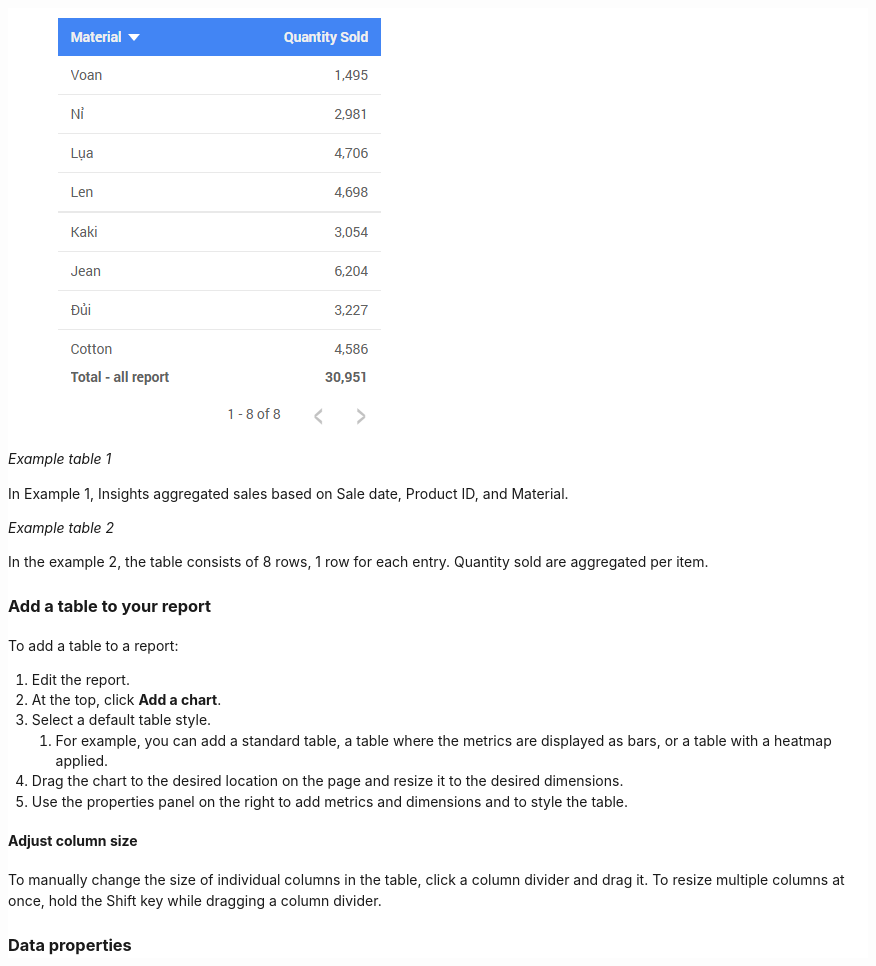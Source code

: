 <figure><img src="../../../../../.gitbook/assets/image (2256).png" alt=""><figcaption></figcaption></figure>

_Example table 1_

In Example 1, Insights aggregated sales based on Sale date, Product ID, and Material.

_Example table 2_

In the example 2, the table consists of 8 rows, 1 row for each entry. Quantity sold are aggregated per item.

### Add a table to your report <a href="#add-a-table-to-your-report" id="add-a-table-to-your-report"></a>

To add a table to a report:

1. Edit the report.
2. At the top, click **Add a chart**.
3. Select a default table style.
   1. For example, you can add a standard table, a table where the metrics are displayed as bars, or a table with a heatmap applied.
4. Drag the chart to the desired location on the page and resize it to the desired dimensions.
5. Use the properties panel on the right to add metrics and dimensions and to style the table.

#### Adjust column size <a href="#adjust-column-size" id="adjust-column-size"></a>

To manually change the size of individual columns in the table, click a column divider and drag it. To resize multiple columns at once, hold the Shift key while dragging a column divider.

### Data properties <a href="#data-properties" id="data-properties"></a>
